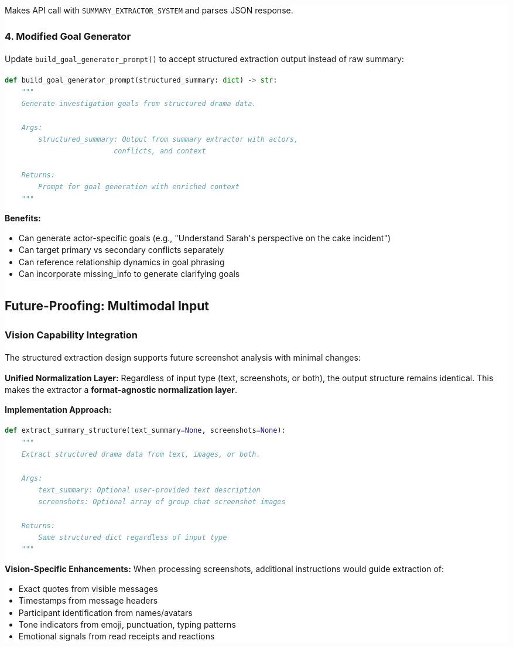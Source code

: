 Makes API call with `SUMMARY_EXTRACTOR_SYSTEM` and parses JSON response.

### 4. Modified Goal Generator

Update `build_goal_generator_prompt()` to accept structured extraction output instead of raw summary:

```python
def build_goal_generator_prompt(structured_summary: dict) -> str:
    """
    Generate investigation goals from structured drama data.

    Args:
        structured_summary: Output from summary extractor with actors,
                          conflicts, and context

    Returns:
        Prompt for goal generation with enriched context
    """
```

**Benefits:**
- Can generate actor-specific goals (e.g., "Understand Sarah's perspective on the cake incident")
- Can target primary vs secondary conflicts separately
- Can reference relationship dynamics in goal phrasing
- Can incorporate missing_info to generate clarifying goals

## Future-Proofing: Multimodal Input

### Vision Capability Integration

The structured extraction design supports future screenshot analysis with minimal changes:

**Unified Normalization Layer:**
Regardless of input type (text, screenshots, or both), the output structure remains identical. This makes the extractor a **format-agnostic normalization layer**.

**Implementation Approach:**

```python
def extract_summary_structure(text_summary=None, screenshots=None):
    """
    Extract structured drama data from text, images, or both.

    Args:
        text_summary: Optional user-provided text description
        screenshots: Optional array of group chat screenshot images

    Returns:
        Same structured dict regardless of input type
    """
```

**Vision-Specific Enhancements:**
When processing screenshots, additional instructions would guide extraction of:
- Exact quotes from visible messages
- Timestamps from message headers
- Participant identification from names/avatars
- Tone indicators from emoji, punctuation, typing patterns
- Emotional signals from read receipts and reactions
